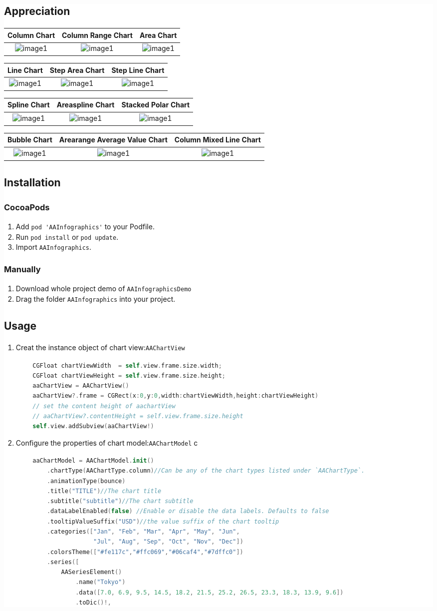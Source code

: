 ## Appreciation

| Column Chart  | Column Range Chart  | Area Chart  |
| :----:  | :----: | :----: |
| ![image1](https://github.com/AAChartModel/loadHtmlCssJsDemo-master/blob/master/AAChartKit/BeautyAppreciation/ColumnChart.png) | ![image1](https://github.com/AAChartModel/loadHtmlCssJsDemo-master/blob/master/AAChartKit/BeautyAppreciation/BarChart.png) | ![image1](https://github.com/AAChartModel/loadHtmlCssJsDemo-master/blob/master/AAChartKit/BeautyAppreciation/AreaChart.png) |

| Line Chart  | Step Area Chart  | Step Line Chart  |
| :----:  | :----: | :----: |
| ![image1](https://github.com/AAChartModel/loadHtmlCssJsDemo-master/blob/master/AAChartKit/BeautyAppreciation/LineChart.png) | ![image1](https://github.com/AAChartModel/loadHtmlCssJsDemo-master/blob/master/AAChartKit/BeautyAppreciation/StepAreaChart.png) | ![image1](https://github.com/AAChartModel/loadHtmlCssJsDemo-master/blob/master/AAChartKit/BeautyAppreciation/StepLineChart.png) |

| Spline Chart | Areaspline Chart  | Stacked Polar Chart  |
| :----:  | :----: | :----: |
| ![image1](https://github.com/AAChartModel/loadHtmlCssJsDemo-master/blob/master/AAChartKit/BeautyAppreciation/SplineChart.png) | ![image1](https://github.com/AAChartModel/loadHtmlCssJsDemo-master/blob/master/AAChartKit/BeautyAppreciation/AreasplineChart.png) | ![image1](https://github.com/AAChartModel/loadHtmlCssJsDemo-master/blob/master/AAChartKit/BeautyAppreciation/StackedPolarChart.png) |

| Bubble Chart  | Arearange Average Value Chart  | Column Mixed Line Chart  |
| :----:  | :----: | :----: |
| ![image1](https://github.com/AAChartModel/Gallery/blob/master/AAInfographics/BubbleChart.png) | ![image1](https://github.com/AAChartModel/Gallery/blob/master/AAInfographics/ArearangeAverageValueChart.png) | ![image1](https://github.com/AAChartModel/Gallery/blob/master/AAInfographics/ColumnMixedLineChart.png) |

## Installation

### CocoaPods

1. Add `pod 'AAInfographics'` to your Podfile.
2. Run `pod install` or `pod update`.
3. Import  `AAInfographics`.

### Manually

1. Download whole project demo of `AAInfographicsDemo`
2. Drag the folder `AAInfographics` into your project.

## Usage

1. Creat the instance object of chart view:`AAChartView`
```swift
        CGFloat chartViewWidth  = self.view.frame.size.width;
        CGFloat chartViewHeight = self.view.frame.size.height;
        aaChartView = AAChartView()
        aaChartView?.frame = CGRect(x:0,y:0,width:chartViewWidth,height:chartViewHeight)
        // set the content height of aachartView
        // aaChartView?.contentHeight = self.view.frame.size.height
        self.view.addSubview(aaChartView!)
  ```
2. Configure the properties of chart model:`AAChartModel`
c
``` swift
        aaChartModel = AAChartModel.init()
            .chartType(AAChartType.column)//Can be any of the chart types listed under `AAChartType`.
            .animationType(bounce)
            .title("TITLE")//The chart title
            .subtitle("subtitle")//The chart subtitle
            .dataLabelEnabled(false) //Enable or disable the data labels. Defaults to false
            .tooltipValueSuffix("USD")//the value suffix of the chart tooltip
            .categories(["Jan", "Feb", "Mar", "Apr", "May", "Jun",
                         "Jul", "Aug", "Sep", "Oct", "Nov", "Dec"])
            .colorsTheme(["#fe117c","#ffc069","#06caf4","#7dffc0"])
            .series([
                AASeriesElement()
                    .name("Tokyo")
                    .data([7.0, 6.9, 9.5, 14.5, 18.2, 21.5, 25.2, 26.5, 23.3, 18.3, 13.9, 9.6])
                    .toDic()!,
```

[1]:  https://raw.githubusercontent.com/adad184/MMTweenAnimation/master/Images/1.gif
[2]:  https://raw.githubusercontent.com/adad184/MMTweenAnimation/master/Images/2.gif
[3]:  https://raw.githubusercontent.com/adad184/MMTweenAnimation/master/Images/3.gif
[4]:  https://raw.githubusercontent.com/adad184/MMTweenAnimation/master/Images/4.gif
[5]:  https://raw.githubusercontent.com/adad184/MMTweenAnimation/master/Images/5.gif
[6]:  https://raw.githubusercontent.com/adad184/MMTweenAnimation/master/Images/6.gif
[7]:  https://raw.githubusercontent.com/adad184/MMTweenAnimation/master/Images/7.gif
[8]:  https://raw.githubusercontent.com/adad184/MMTweenAnimation/master/Images/8.gif
[9]:  https://raw.githubusercontent.com/adad184/MMTweenAnimation/master/Images/9.gif
[10]: https://raw.githubusercontent.com/adad184/MMTweenAnimation/master/Images/10.gif